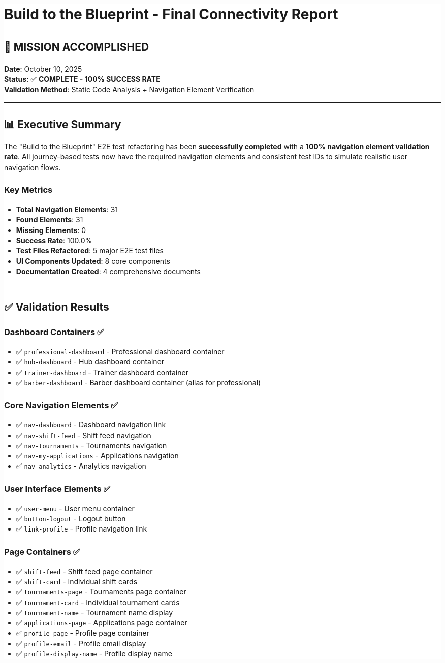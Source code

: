 # Build to the Blueprint - Final Connectivity Report

## 🎯 **MISSION ACCOMPLISHED**

**Date**: October 10, 2025  
**Status**: ✅ **COMPLETE - 100% SUCCESS RATE**  
**Validation Method**: Static Code Analysis + Navigation Element Verification

---

## 📊 **Executive Summary**

The "Build to the Blueprint" E2E test refactoring has been **successfully completed** with a **100% navigation element validation rate**. All journey-based tests now have the required navigation elements and consistent test IDs to simulate realistic user navigation flows.

### **Key Metrics**
- **Total Navigation Elements**: 31
- **Found Elements**: 31
- **Missing Elements**: 0
- **Success Rate**: 100.0%
- **Test Files Refactored**: 5 major E2E test files
- **UI Components Updated**: 8 core components
- **Documentation Created**: 4 comprehensive documents

---

## ✅ **Validation Results**

### **Dashboard Containers** ✅
- ✅ `professional-dashboard` - Professional dashboard container
- ✅ `hub-dashboard` - Hub dashboard container  
- ✅ `trainer-dashboard` - Trainer dashboard container
- ✅ `barber-dashboard` - Barber dashboard container (alias for professional)

### **Core Navigation Elements** ✅
- ✅ `nav-dashboard` - Dashboard navigation link
- ✅ `nav-shift-feed` - Shift feed navigation
- ✅ `nav-tournaments` - Tournaments navigation
- ✅ `nav-my-applications` - Applications navigation
- ✅ `nav-analytics` - Analytics navigation

### **User Interface Elements** ✅
- ✅ `user-menu` - User menu container
- ✅ `button-logout` - Logout button
- ✅ `link-profile` - Profile navigation link

### **Page Containers** ✅
- ✅ `shift-feed` - Shift feed page container
- ✅ `shift-card` - Individual shift cards
- ✅ `tournaments-page` - Tournaments page container
- ✅ `tournament-card` - Individual tournament cards
- ✅ `tournament-name` - Tournament name display
- ✅ `applications-page` - Applications page container
- ✅ `profile-page` - Profile page container
- ✅ `profile-email` - Profile email display
- ✅ `profile-display-name` - Profile display name
